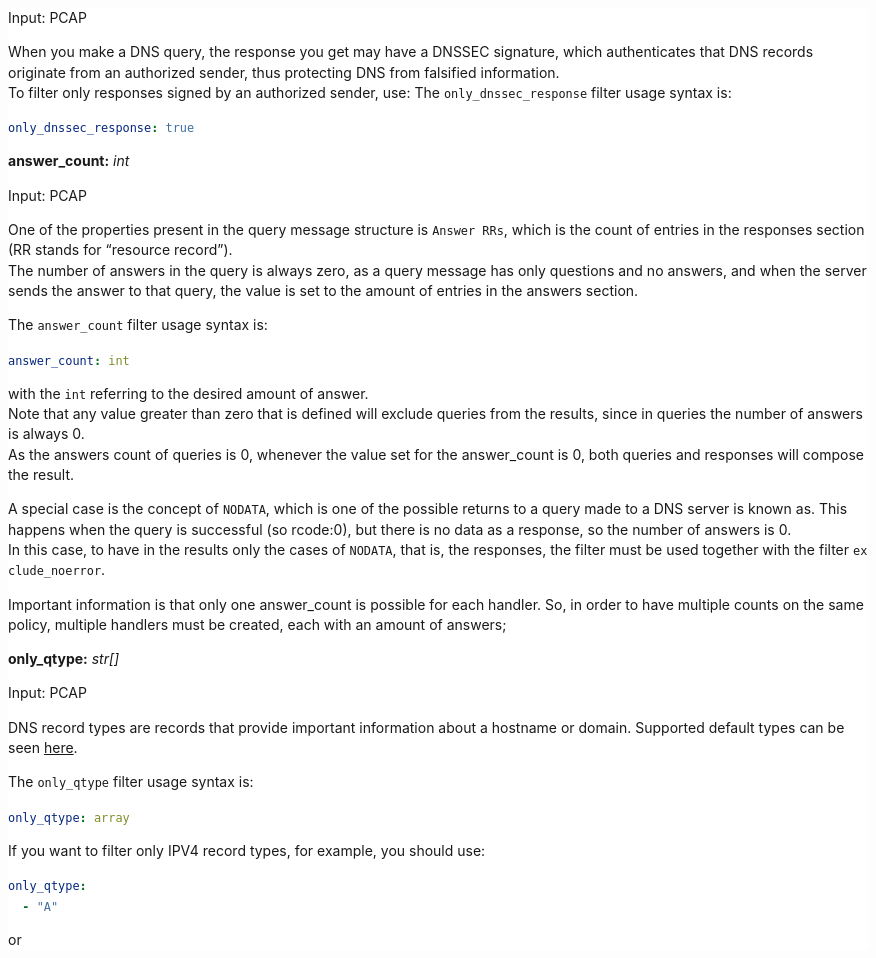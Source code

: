 Input: PCAP <br>

When you make a DNS query, the response you get may have a DNSSEC signature, which authenticates that DNS records originate from an authorized sender, thus protecting DNS from falsified information. <br>
To filter only responses signed by an authorized sender, use:
The `only_dnssec_response` filter usage syntax is:<br>
```yaml
only_dnssec_response: true
```

**answer_count:** *int* <br>

Input: PCAP <br>

One of the properties present in the query message structure is `Answer RRs`, which is the count of entries in the responses section (RR stands for “resource record”). <br>
The number of answers in the query is always zero, as a query message has only questions and no answers, and when the server sends the answer to that query, the value is set to the amount of entries in the answers section. <br>

The `answer_count` filter usage syntax is:<br>
```yaml
answer_count: int
```
with the `int` referring to the desired amount of answer. <br>
Note that any value greater than zero that is defined will exclude queries from the results, since in queries the number of answers is always 0. <br>
As the answers count of queries is 0, whenever the value set for the answer_count is 0, both queries and responses will compose the result. <br>


A special case is the concept of `NODATA`, which is one of the possible returns to a query made to a DNS server is known as. This happens when the query is successful (so rcode:0), but there is no data as a response, so the number of answers is 0. <br>
In this case, to have in the results only the cases of `NODATA`, that is, the responses, the filter must be used together with the filter `exclude_noerror`.


Important information is that only one answer_count is possible for each handler. So, in order to have multiple counts on the same policy, multiple handlers must be created, each with an amount of answers;

**only_qtype:** *str[]* <br>

Input: PCAP <br>

DNS record types are records that provide important information about a hostname or domain. Supported default types can be seen [here](https://github.com/ns1labs/pktvisor/blob/develop/src/handlers/dns/dns.h#L30). <br>

The `only_qtype` filter usage syntax is:<br>
```yaml
only_qtype: array
```

If you want to filter only IPV4 record types, for example, you should use: <br>

```yaml
only_qtype:
  - "A"
```
or
